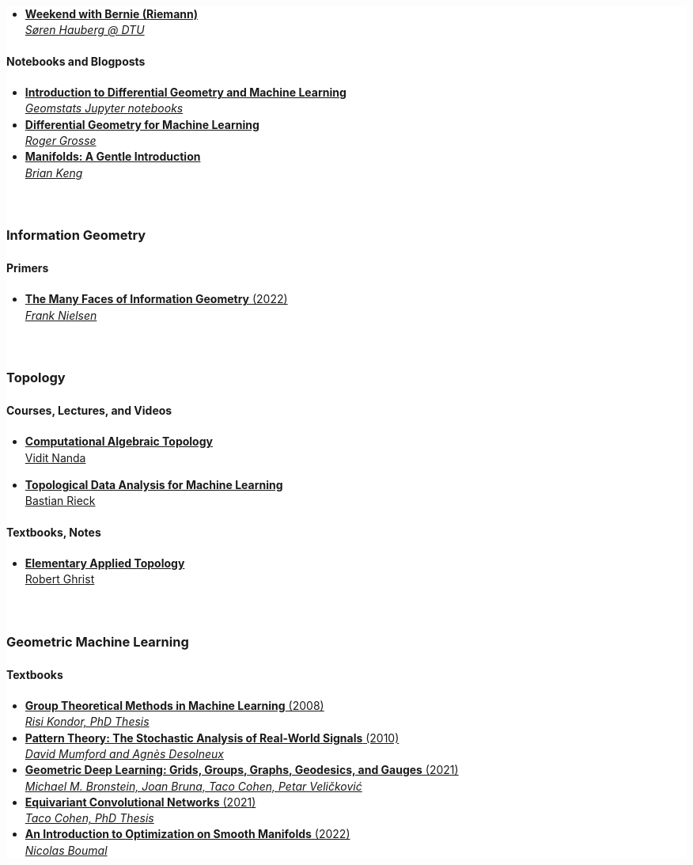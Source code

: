 * [**Weekend with Bernie (Riemann)** <br /> *Søren Hauberg @ DTU*](http://www2.compute.dtu.dk/~sohau/weekendwithbernie/)

#### Notebooks and Blogposts
* [**Introduction to Differential Geometry and Machine Learning** <br /> *Geomstats Jupyter notebooks*](https://github.com/geomstats/geomstats/tree/master/notebooks)
* [**Differential Geometry for Machine Learning** <br /> *Roger Grosse*](https://metacademy.org/roadmaps/rgrosse/dgml)
* [**Manifolds: A Gentle Introduction** <br /> *Brian Keng*](https://bjlkeng.github.io/posts/manifolds/)




<br />

<a name="infogeo" />

### Information Geometry

#### Primers
* [**The Many Faces of Information Geometry** (2022) <br /> *Frank Nielsen*](https://www.ams.org/journals/notices/202201/rnoti-p36.pdf)

<br />


### Topology

#### Courses, Lectures, and Videos

* [**Computational Algebraic Topology** <br /> Vidit Nanda](https://youtube.com/playlist?list=PLnLAqsCN_2ke8_EUd_KoJsLkPO0BKrrc6)

* [**Topological Data Analysis for Machine Learning** <br /> Bastian Rieck](https://www.youtube.com/playlist?list=PLjFHG9gPsecYteKmbVbPhjiz2jHRtKT20)

#### Textbooks, Notes
* [**Elementary Applied Topology** <br /> Robert Ghrist](https://www2.math.upenn.edu/~ghrist/notes.html)
<br />


<a name="gdl" />


### Geometric Machine Learning

#### Textbooks

* [**Group Theoretical Methods in Machine Learning** (2008) <br /> *Risi Kondor, PhD Thesis*](http://www.cs.columbia.edu/~jebara/papers/thesisKondor.pdf)
* [**Pattern Theory: The Stochastic Analysis of Real-World Signals** (2010) <br /> *David Mumford and Agnès Desolneux*](https://www.routledge.com/Pattern-Theory-The-Stochastic-Analysis-of-Real-World-Signals/Mumford-Desolneux/p/book/9781568815794)
* [**Geometric Deep Learning: Grids, Groups, Graphs, Geodesics, and Gauges** (2021) <br /> _Michael M. Bronstein, Joan Bruna, Taco Cohen, Petar Veličković_](https://arxiv.org/abs/2104.13478)
* [**Equivariant Convolutional Networks** (2021) <br /> *Taco Cohen, PhD Thesis*](https://pure.uva.nl/ws/files/60770359/Thesis.pdf)
* [**An Introduction to Optimization on Smooth Manifolds** (2022) <br /> *Nicolas Boumal*](https://sma.epfl.ch/~nboumal/book/IntroOptimManifolds_Boumal_2022.pdf)
